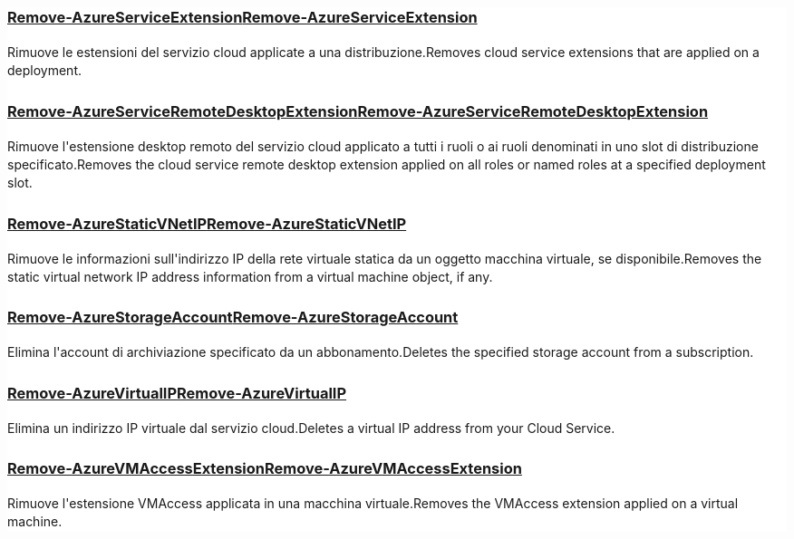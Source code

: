 
### [<span data-ttu-id="34c23-318">Remove-AzureServiceExtension</span><span class="sxs-lookup"><span data-stu-id="34c23-318">Remove-AzureServiceExtension</span></span>](./Remove-AzureServiceExtension.md)
<span data-ttu-id="34c23-319">Rimuove le estensioni del servizio cloud applicate a una distribuzione.</span><span class="sxs-lookup"><span data-stu-id="34c23-319">Removes cloud service extensions that are applied on a deployment.</span></span>


### [<span data-ttu-id="34c23-320">Remove-AzureServiceRemoteDesktopExtension</span><span class="sxs-lookup"><span data-stu-id="34c23-320">Remove-AzureServiceRemoteDesktopExtension</span></span>](./Remove-AzureServiceRemoteDesktopExtension.md)
<span data-ttu-id="34c23-321">Rimuove l'estensione desktop remoto del servizio cloud applicato a tutti i ruoli o ai ruoli denominati in uno slot di distribuzione specificato.</span><span class="sxs-lookup"><span data-stu-id="34c23-321">Removes the cloud service remote desktop extension applied on all roles or named roles at a specified deployment slot.</span></span>


### [<span data-ttu-id="34c23-322">Remove-AzureStaticVNetIP</span><span class="sxs-lookup"><span data-stu-id="34c23-322">Remove-AzureStaticVNetIP</span></span>](./Remove-AzureStaticVNetIP.md)
<span data-ttu-id="34c23-323">Rimuove le informazioni sull'indirizzo IP della rete virtuale statica da un oggetto macchina virtuale, se disponibile.</span><span class="sxs-lookup"><span data-stu-id="34c23-323">Removes the static virtual network IP address information from a virtual machine object, if any.</span></span>


### [<span data-ttu-id="34c23-324">Remove-AzureStorageAccount</span><span class="sxs-lookup"><span data-stu-id="34c23-324">Remove-AzureStorageAccount</span></span>](./Remove-AzureStorageAccount.md)
<span data-ttu-id="34c23-325">Elimina l'account di archiviazione specificato da un abbonamento.</span><span class="sxs-lookup"><span data-stu-id="34c23-325">Deletes the specified storage account from a subscription.</span></span>


### [<span data-ttu-id="34c23-326">Remove-AzureVirtualIP</span><span class="sxs-lookup"><span data-stu-id="34c23-326">Remove-AzureVirtualIP</span></span>](./Remove-AzureVirtualIP.md)
<span data-ttu-id="34c23-327">Elimina un indirizzo IP virtuale dal servizio cloud.</span><span class="sxs-lookup"><span data-stu-id="34c23-327">Deletes a virtual IP address from your Cloud Service.</span></span>


### [<span data-ttu-id="34c23-328">Remove-AzureVMAccessExtension</span><span class="sxs-lookup"><span data-stu-id="34c23-328">Remove-AzureVMAccessExtension</span></span>](./Remove-AzureVMAccessExtension.md)
<span data-ttu-id="34c23-329">Rimuove l'estensione VMAccess applicata in una macchina virtuale.</span><span class="sxs-lookup"><span data-stu-id="34c23-329">Removes the VMAccess extension applied on a virtual machine.</span></span>
